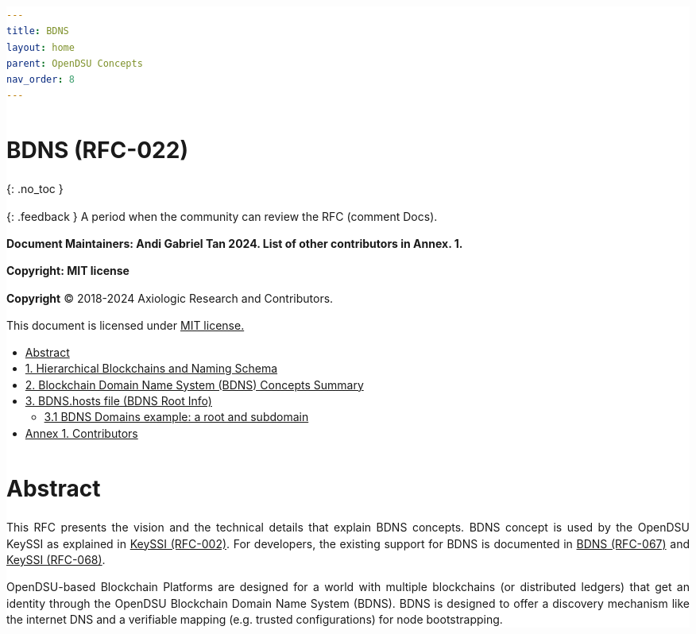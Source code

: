 ```yaml
---
title: BDNS 
layout: home
parent: OpenDSU Concepts
nav_order: 8
---
```


# **BDNS (RFC-022)**
{: .no_toc }

{: .feedback }
A period when the community can review the RFC (comment Docs).



**Document Maintainers: Andi Gabriel Tan 2024. List of other contributors in Annex. 1.**

**Copyright: MIT license**

 **Copyright** © 2018-2024 Axiologic Research and Contributors.

This document is licensed under [MIT license.](https://en.wikipedia.org/wiki/MIT_License)
 



  * [Abstract](#abstract)
* [1. Hierarchical Blockchains and Naming Schema](#1-hierarchical-blockchains-and-naming-schema)
* [2. Blockchain Domain Name System (BDNS) Concepts Summary](#2-blockchain-domain-name-system-bdns-concepts-summary)
* [3. BDNS.hosts file (BDNS Root Info)](#3-bdnshosts-file-bdns-root-info)
  * [3.1 BDNS Domains example: a root and subdomain](#31-bdns-domains-example-a-root-and-subdomain)
* [Annex 1. Contributors](#annex-1-contributors)







# **Abstract**

<p style='text-align: justify;'>This RFC presents the vision and the technical details that explain BDNS concepts. BDNS concept is used by the OpenDSU KeySSI as explained in <a href="https://www.opendsu.org/pages/concepts/KeySSI-(RFC-002).html">KeySSI (RFC-002)</a>. For developers, the existing support for BDNS is documented in <a href="https://www.opendsu.org/pages/contributors/BDNS-(RFC-067).html">BDNS (RFC-067)</a> and <a href="https://www.opendsu.org/pages/advanced/KeySSI-(RFC-068).html">KeySSI (RFC-068)</a>.
</p>

<p style='text-align: justify;'>OpenDSU-based Blockchain Platforms are designed for a world with multiple blockchains (or distributed ledgers) that get an identity through the OpenDSU Blockchain Domain Name System (BDNS). BDNS is designed to offer a discovery mechanism like the internet DNS and a verifiable mapping (e.g. trusted configurations) for node bootstrapping.
</p>
